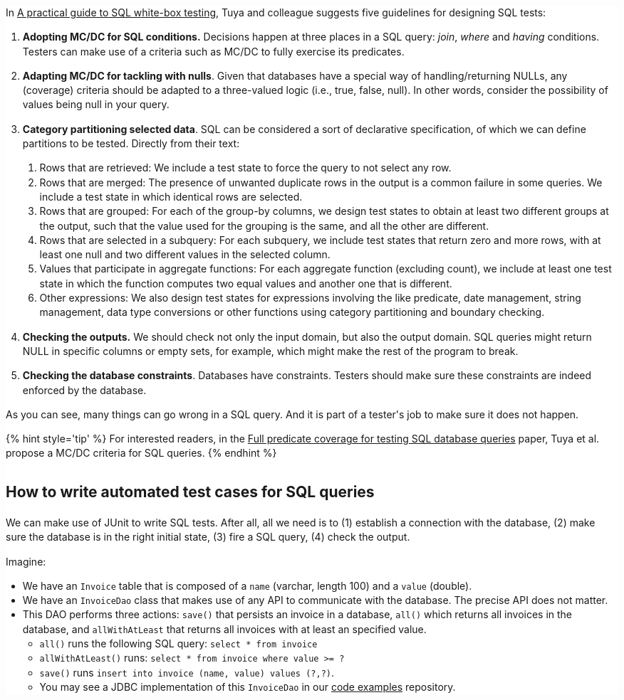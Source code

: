 In [A practical guide to SQL white-box testing](https://dl.acm.org/doi/pdf/10.1145/1147214.1147221), Tuya and colleague suggests five guidelines for designing SQL tests: 

1. **Adopting MC/DC for SQL conditions.** Decisions happen at three places in a SQL query: _join_, _where_ and _having_ conditions. Testers can make use of a criteria such as MC/DC to fully exercise its predicates.

1. **Adapting MC/DC for tackling with nulls**. Given that databases have a special way of handling/returning NULLs, any (coverage) criteria should be adapted to a three-valued logic (i.e., true, false, null). In other words, consider the possibility of values being null in your query.

1. **Category partitioning selected data**. SQL can be considered a sort of declarative specification, of which we can define partitions to be tested. Directly from their text:
	1. Rows that are retrieved: We include a test state to force the query to not select any row.
	1. Rows that are merged: The presence of unwanted duplicate rows in the output is a common failure in some queries. We include a test state in which identical rows are selected.
	1. Rows that are grouped: For each of the group-by columns, we design test states to obtain at least two different groups at the output, such that the value used for the grouping is the same, and all the other are different.
	1. Rows that are selected in a subquery: For each subquery, we include test states that return zero and more rows, with at least one null and two different values in the selected column. 
	1. Values that participate in aggregate functions: For each aggregate function (excluding count), we include at least one test state in which the function computes two equal values and another one that is different. 
	1. Other expressions: We also design test states for expressions involving the like predicate, date management, string management, data type conversions or other functions using category partitioning and boundary checking.

1. **Checking the outputs.** We should check not only the input domain, but also the output domain. SQL queries might return NULL in specific columns or empty sets, for example, which might make the rest of the program to break. 

1. **Checking the database constraints**. Databases have constraints. Testers should make sure these constraints are indeed enforced by the database.

As you can see, many things can go wrong in a SQL query. And it is part of a tester's job to make sure it does not happen.

{% hint style='tip' %}
For interested readers, in the [Full predicate coverage for testing SQL database queries](https://onlinelibrary.wiley.com/doi/abs/10.1002/stvr.424) paper, Tuya et al. propose a MC/DC criteria for SQL queries.
{% endhint %}

## How to write automated test cases for SQL queries

We can make use of JUnit to write SQL tests. After all, all we need is to (1) establish a connection with the database, (2) make sure the database is in the right initial state, (3) fire a SQL query, (4) check the output.

Imagine: 
* We have an `Invoice` table that is composed of a `name` (varchar, length 100) and a `value` (double).
* We have an `InvoiceDao` class that makes use of any API to communicate with the database. The precise API does not matter.
* This DAO performs three actions: `save()` that persists an invoice in a database, `all()` which returns all invoices in the database, and `allWithAtLeast` that returns all invoices with at least an specified value.
	* `all()` runs the following SQL query: `select * from invoice`
	* `allWithAtLeast()` runs: `select * from invoice where value >= ?`
	* `save()` runs `insert into invoice (name, value) values (?,?)`.
	* You may see a JDBC implementation of this `InvoiceDao` in our [code examples](https://github.com/sttp-book/code-examples/blob/master/src/main/java/tudelft/mocks/invoice/InvoiceDao.java) repository.
